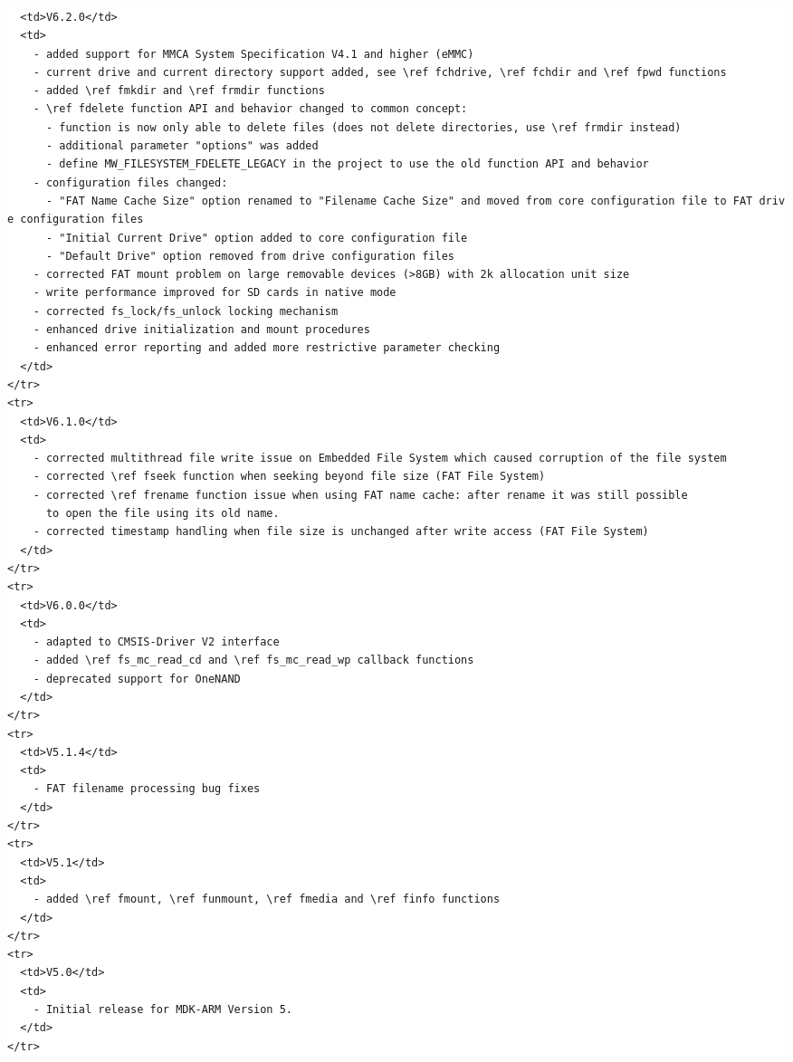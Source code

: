       <td>V6.2.0</td>
      <td>
        - added support for MMCA System Specification V4.1 and higher (eMMC)
        - current drive and current directory support added, see \ref fchdrive, \ref fchdir and \ref fpwd functions
        - added \ref fmkdir and \ref frmdir functions
        - \ref fdelete function API and behavior changed to common concept:
          - function is now only able to delete files (does not delete directories, use \ref frmdir instead)
          - additional parameter "options" was added
          - define MW_FILESYSTEM_FDELETE_LEGACY in the project to use the old function API and behavior
        - configuration files changed:
          - "FAT Name Cache Size" option renamed to "Filename Cache Size" and moved from core configuration file to FAT drive configuration files
          - "Initial Current Drive" option added to core configuration file
          - "Default Drive" option removed from drive configuration files
        - corrected FAT mount problem on large removable devices (>8GB) with 2k allocation unit size
        - write performance improved for SD cards in native mode
        - corrected fs_lock/fs_unlock locking mechanism
        - enhanced drive initialization and mount procedures
        - enhanced error reporting and added more restrictive parameter checking
      </td>
    </tr>
    <tr>
      <td>V6.1.0</td>
      <td> 
        - corrected multithread file write issue on Embedded File System which caused corruption of the file system
        - corrected \ref fseek function when seeking beyond file size (FAT File System)
        - corrected \ref frename function issue when using FAT name cache: after rename it was still possible
          to open the file using its old name.
        - corrected timestamp handling when file size is unchanged after write access (FAT File System)
      </td>
    </tr>
    <tr>
      <td>V6.0.0</td>
      <td> 
        - adapted to CMSIS-Driver V2 interface
        - added \ref fs_mc_read_cd and \ref fs_mc_read_wp callback functions
        - deprecated support for OneNAND
      </td>
    </tr>
    <tr>
      <td>V5.1.4</td>
      <td>
        - FAT filename processing bug fixes
      </td>
    </tr>
    <tr>
      <td>V5.1</td>
      <td>
        - added \ref fmount, \ref funmount, \ref fmedia and \ref finfo functions
      </td>
    </tr>
    <tr>
      <td>V5.0</td>
      <td>
        - Initial release for MDK-ARM Version 5.
      </td>
    </tr>
 </table>
